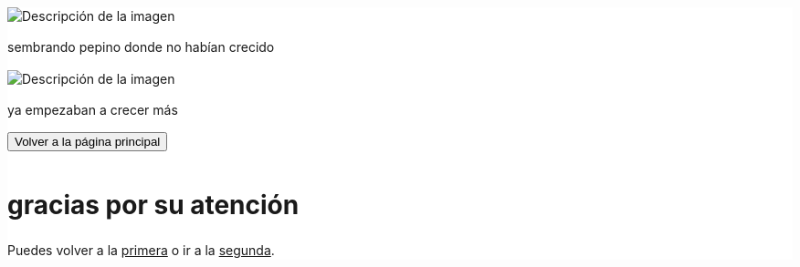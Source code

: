   <img src="foto26.jpg" alt="Descripción de la imagen" width="300"><p>sembrando pepino donde no habían crecido</p>
  <img src="foto27.jpg" alt="Descripción de la imagen" width="300"><p>ya empezaban a crecer más</p>
</body>

<body>
  <button onclick="location.href='index.html'">Volver a la página principal</button>
  <h1>gracias por su atención</h1>
  <p>Puedes volver a la <a href="index.html">primera</a> o ir a la <a href="pagina1.html">segunda</a>.</p>
</body>
</html>
